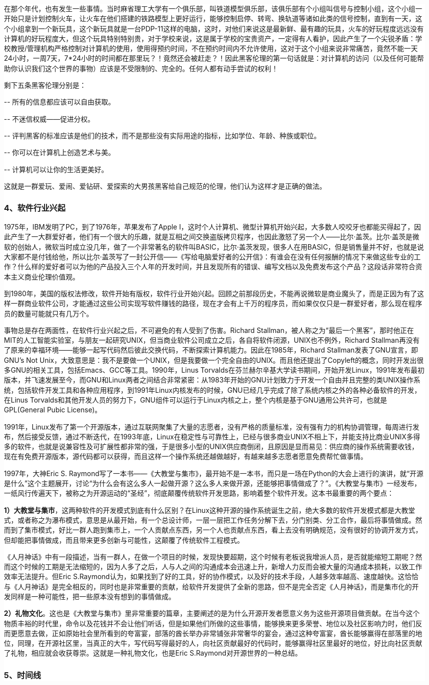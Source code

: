 在那个年代，也有发生一些事情。当时麻省理工大学有一个俱乐部，叫铁道模型俱乐部，该俱乐部有个小组叫信号与控制小组，这个小组一开始只是计划控制火车，让火车在他们搭建的铁路模型上更好运行，能够控制启停、转弯、换轨道等诸如此类的信号控制，直到有一天，这个小组拿到一个新玩具，这个新玩具就是一台PDP-11这样的电脑，这时，对他们来说这是最新鲜、最有趣的玩具，火车的好玩程度远远没有计算机的好玩程度大，但这个玩具特别特别贵，对于学校来说，这是属于学校的宝贵资产，一定得有人看护，因此产生了一个尖锐矛盾：学校教授/管理机构严格控制对计算机的使用，使用得预约时间，不在预约时间内不允许使用，这对于这个小组来说非常痛苦，竟然不能一天24小时，一周7天，7*24小时的时间都在那里玩？！竟然还会被赶走？！因此黑客伦理的第一句话就是：对计算机的访问（以及任何可能帮助你认识我们这个世界的事物）应该是不受限制的、完全的。任何人都有动手尝试的权利！

剩下五条黑客伦理分别是：

-- 所有的信息都应该可以自由获取。

-- 不迷信权威——促进分权。

-- 评判黑客的标准应该是他们的技术，而不是那些没有实际用途的指标，比如学位、年龄、种族或职位。

-- 你可以在计算机上创造艺术与美。

-- 计算机可以让你的生活更美好。

这就是一群爱玩、爱闹、爱钻研、爱探索的大男孩黑客给自己规范的伦理，他们认为这样才是正确的做法。

### 4、软件行业兴起

1975年，IBM发明了PC，到了1976年，苹果发布了Apple I，这时个人计算机、微型计算机开始兴起，大多数人咬咬牙也都能买得起了，因此产生了一大群爱好者，他们有一个很大的乐趣，就是互相之间交换盗版拷贝程序，也因此激怒了另一个人——比尔·盖茨。比尔·盖茨是微软的创始人，微软当时成立没几年，做了一个非常著名的软件叫BASIC，比尔·盖茨发现，很多人在用BASIC，但是销售量并不好，也就是说大家都不是付钱给他，所以比尔·盖茨写了一封公开信——《写给电脑爱好者的公开信》：有谁会在没有任何报酬的情况下来做这些专业的工作？什么样的爱好者可以为他的产品投入三个人年的开发时间，并且发现所有的错误、编写文档以及免费发布这个产品？这段话非常符合资本主义商业伦理价值观。

到1980年，美国的版权法修改，软件开始有版权，软件行业开始兴起。回顾之前那段历史，不能再说微软是商业魔头了，而是正因为有了这样一群商业软件公司，才能通过这些公司实现写软件赚钱的路径，现在才会有上千万的程序员，而如果仅仅只是一群爱好者，那么现在程序员的数量可能就只有几万个。

事物总是存在两面性，在软件行业兴起之后，不可避免的有人受到了伤害。Richard Stallman，被人称之为“最后一个黑客”，那时他正在MIT的人工智能实验室，与朋友一起研究UNIX，但当商业软件公司成立之后，各自将软件闭源，UNIX也不例外，Richard Stallman再没有了原来的幸福环境——能够一起写代码然后彼此交换代码，不断探索计算机能力。因此在1985年，Richard Stallman发表了GNU宣言，即GNU’s Not Unix，大致意思是：我不是要做一个UNIX，但是我要做一个完全自由的UNIX。而且他还提出了Copyleft的概念，同时开发出很多GNU的相关工具，包括Emacs、GCC等工具。1990年，Linus Torvalds在芬兰赫尔辛基大学读书期间，开始开发Linux，1991年发布最初版本，并飞速发展至今，而GNU和Linux两者之间结合非常紧密：从1983年开始的GNU计划致力于开发一个自由并且完整的类UNIX操作系统，包括软件开发工具和各种应用程序，到1991年Linux内核发布的时候，GNU已经几乎完成了除了系统内核之外的各种必备软件的开发，在Linus Torvalds和其他开发人员的努力下，GNU组件可以运行于Linux内核之上，整个内核是基于GNU通用公共许可，也就是GPL(General Pubic License)。

1991年，Linux发布了第一个开源版本，通过互联网聚集了大量的志愿者，没有严格的质量标准，没有强有力的机构协调管理，每周进行发布，然后接受反馈，通过不断迭代，在1993年底，Linux在稳定性与可靠性上，已经与很多商业UNIX不相上下，并能支持比商业UNIX多得多的软件，也就是说兼容性及可扩展性都非常的强，于是很多小型的UNIX供应商倒闭，且原因是显而易见：供应商的操作系统需要收钱，现在有免费开源版本，源代码都可以获得，而且这样一个操作系统还越做越好，有越来越多志愿者愿意免费帮忙做事情。

1997年，大神Eric S. Raymond写了一本书——《大教堂与集市》，最开始不是一本书，而只是一场在Python的大会上进行的演讲，就“开源是什么”这个主题展开，讨论“为什么会有这么多人一起做开源？这么多人来做开源，还能够把事情做成了？”。《大教堂与集市》一经发布，一纸风行传遍天下，被称之为开源运动的“圣经”，彻底颠覆传统软件开发思路，影响着整个软件开发。这本书最重要的两个要点：

**1）大教堂与集市**，这两种软件的开发模式到底有什么区别？在Linux这种开源的操作系统诞生之前，绝大多数的软件开发模式都是大教堂式，或者称之为瀑布模式，意思是从最开始，有一个总设计师，一层一层把工作任务分解下去，分门别类、分工合作，最后将事情做成。然而到了集市模式，好比一群人跑到集市上，一个人贡献点东西，另一个人也贡献点东西，看上去没有明确规范，没有很好的协调开发方式，但却能把事情做成，而且带来更多创新与可能性，这颠覆了传统软件工程模式。

《人月神话》中有一段描述，当有一群人，在做一个项目的时候，发现快要超期，这个时候有老板说我增派人员，是否就能缩短工期呢？然而这个时候的工期是无法缩短的，因为人多了之后，人与人之间的沟通成本会迅速上升，新增人力反而会被大量的沟通成本损耗，以致工作效率无法提升。但Eric S.Raymond认为，如果找到了好的工具，好的协作模式，以及好的技术手段，人越多效率越高、速度越快。这恰恰与《人月神话》是完全相反的，同时也是非常重要的贡献，给软件开发提供了全新的思路，但不是完全否定《人月神话》，而是集市化的开发同样是一种可能性，把一些原本没有想到的事情做成。

**2）礼物文化**。这也是《大教堂与集市》里非常重要的篇章，主要阐述的是为什么开源开发者愿意义务为这些开源项目做贡献。在当今这个物质丰裕的时代里，命令以及花钱并不会让他们听话，但是如果他们所做的这些事情，能够换来更多荣誉、地位以及社区影响力时，他们反而更愿意去做，正如原始社会里所看到的夸富宴，部落的酋长举办非常铺张非常奢华的宴会，通过这种夸富宴，酋长能够赢得在部落里的地位，同理，在开源社区里，当真正的大牛，写代码写得最好的人，向社区贡献最好的代码时，能够赢得社区里最好的地位，好比向社区贡献了礼物，相应就会收获尊崇。这就是一种礼物文化，也是Eric S.Raymond对开源世界的一种总结。

### 5、时间线
